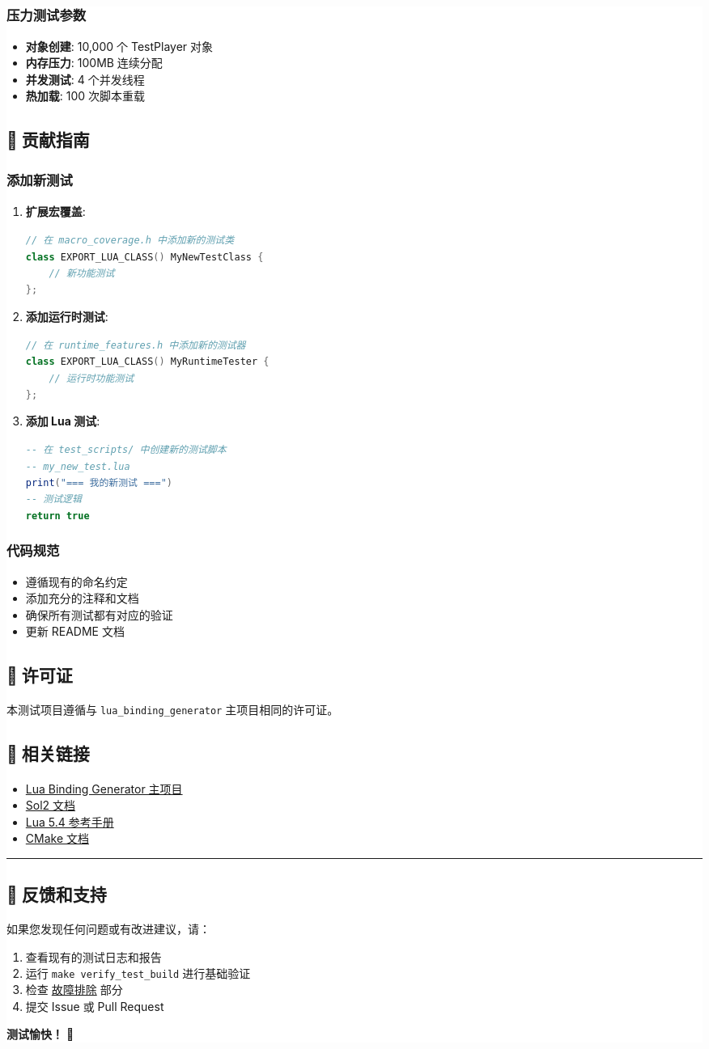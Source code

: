 ### 压力测试参数

- **对象创建**: 10,000 个 TestPlayer 对象
- **内存压力**: 100MB 连续分配
- **并发测试**: 4 个并发线程
- **热加载**: 100 次脚本重载

## 🤝 贡献指南

### 添加新测试

1. **扩展宏覆盖**:
   ```cpp
   // 在 macro_coverage.h 中添加新的测试类
   class EXPORT_LUA_CLASS() MyNewTestClass {
       // 新功能测试
   };
   ```

2. **添加运行时测试**:
   ```cpp
   // 在 runtime_features.h 中添加新的测试器
   class EXPORT_LUA_CLASS() MyRuntimeTester {
       // 运行时功能测试
   };
   ```

3. **添加 Lua 测试**:
   ```lua
   -- 在 test_scripts/ 中创建新的测试脚本
   -- my_new_test.lua
   print("=== 我的新测试 ===")
   -- 测试逻辑
   return true
   ```

### 代码规范

- 遵循现有的命名约定
- 添加充分的注释和文档
- 确保所有测试都有对应的验证
- 更新 README 文档

## 📝 许可证

本测试项目遵循与 `lua_binding_generator` 主项目相同的许可证。

## 🔗 相关链接

- [Lua Binding Generator 主项目](../../README.md)
- [Sol2 文档](https://sol2.readthedocs.io/)
- [Lua 5.4 参考手册](https://www.lua.org/manual/5.4/)
- [CMake 文档](https://cmake.org/documentation/)

---

## 📧 反馈和支持

如果您发现任何问题或有改进建议，请：

1. 查看现有的测试日志和报告
2. 运行 `make verify_test_build` 进行基础验证
3. 检查 [故障排除](#-故障排除) 部分
4. 提交 Issue 或 Pull Request

**测试愉快！** 🎉